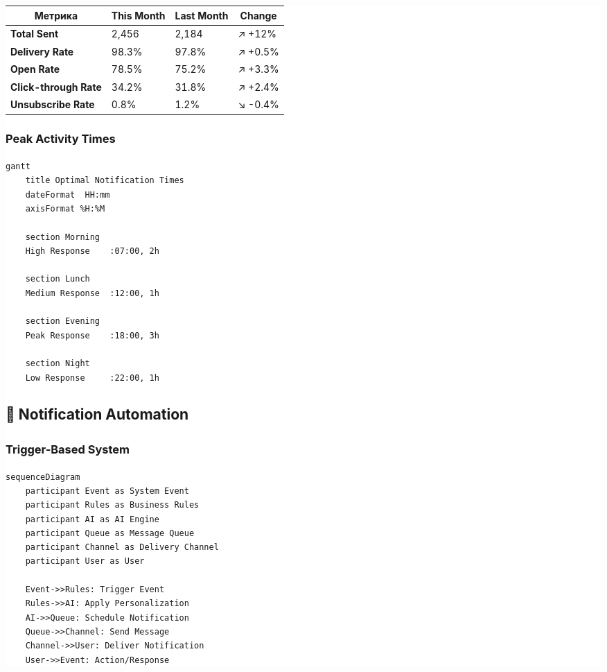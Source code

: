 | Метрика                | This Month | Last Month | Change   |
| ---------------------- | ---------- | ---------- | -------- |
| **Total Sent**         | 2,456      | 2,184      | ↗️ +12%  |
| **Delivery Rate**      | 98.3%      | 97.8%      | ↗️ +0.5% |
| **Open Rate**          | 78.5%      | 75.2%      | ↗️ +3.3% |
| **Click-through Rate** | 34.2%      | 31.8%      | ↗️ +2.4% |
| **Unsubscribe Rate**   | 0.8%       | 1.2%       | ↘️ -0.4% |

### Peak Activity Times

```mermaid
gantt
    title Optimal Notification Times
    dateFormat  HH:mm
    axisFormat %H:%M

    section Morning
    High Response    :07:00, 2h

    section Lunch
    Medium Response  :12:00, 1h

    section Evening
    Peak Response    :18:00, 3h

    section Night
    Low Response     :22:00, 1h
```

## 🔧 Notification Automation

### Trigger-Based System

```mermaid
sequenceDiagram
    participant Event as System Event
    participant Rules as Business Rules
    participant AI as AI Engine
    participant Queue as Message Queue
    participant Channel as Delivery Channel
    participant User as User

    Event->>Rules: Trigger Event
    Rules->>AI: Apply Personalization
    AI->>Queue: Schedule Notification
    Queue->>Channel: Send Message
    Channel->>User: Deliver Notification
    User->>Event: Action/Response
```
